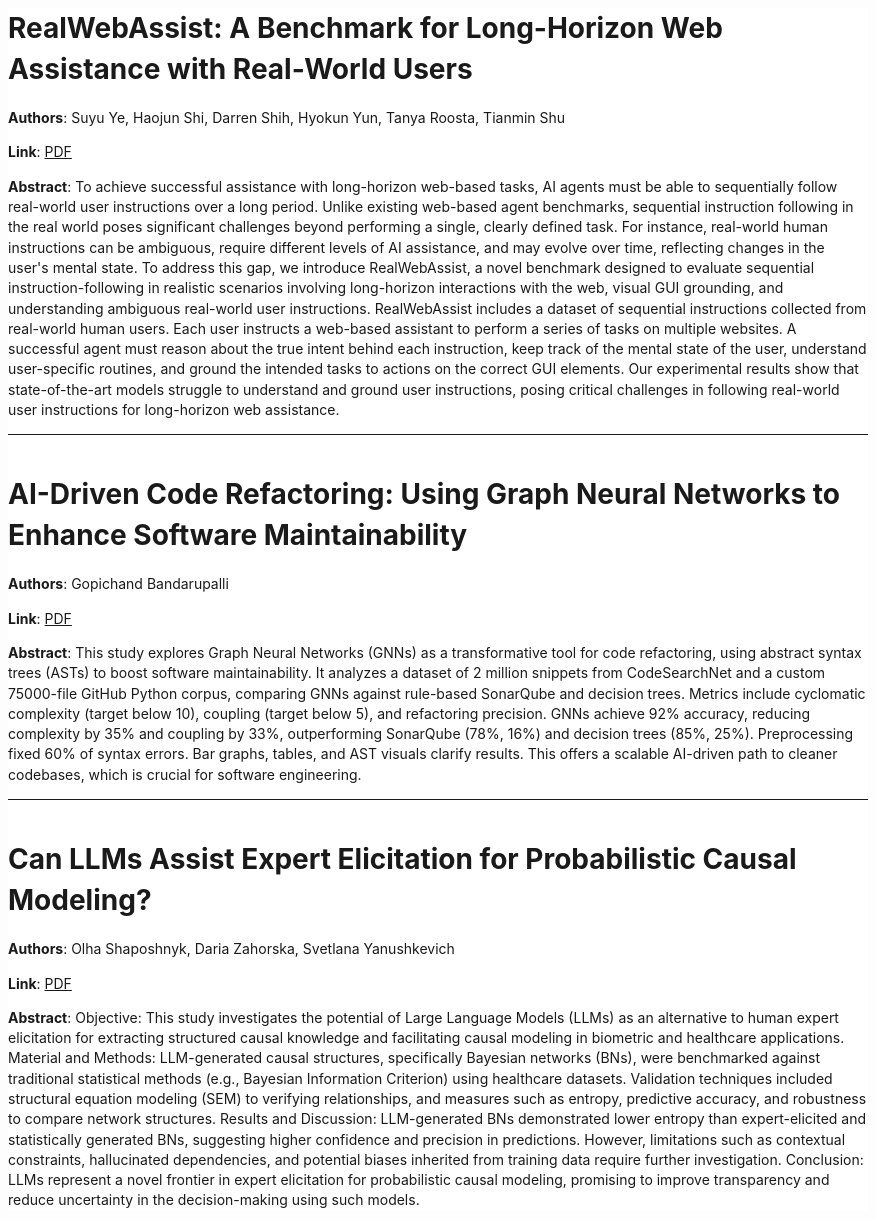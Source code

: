 # RealWebAssist: A Benchmark for Long-Horizon Web Assistance with Real-World Users 

**Authors**: Suyu Ye, Haojun Shi, Darren Shih, Hyokun Yun, Tanya Roosta, Tianmin Shu  

**Link**: [PDF](https://arxiv.org/pdf/2504.10445)  

**Abstract**: To achieve successful assistance with long-horizon web-based tasks, AI agents must be able to sequentially follow real-world user instructions over a long period. Unlike existing web-based agent benchmarks, sequential instruction following in the real world poses significant challenges beyond performing a single, clearly defined task. For instance, real-world human instructions can be ambiguous, require different levels of AI assistance, and may evolve over time, reflecting changes in the user's mental state. To address this gap, we introduce RealWebAssist, a novel benchmark designed to evaluate sequential instruction-following in realistic scenarios involving long-horizon interactions with the web, visual GUI grounding, and understanding ambiguous real-world user instructions. RealWebAssist includes a dataset of sequential instructions collected from real-world human users. Each user instructs a web-based assistant to perform a series of tasks on multiple websites. A successful agent must reason about the true intent behind each instruction, keep track of the mental state of the user, understand user-specific routines, and ground the intended tasks to actions on the correct GUI elements. Our experimental results show that state-of-the-art models struggle to understand and ground user instructions, posing critical challenges in following real-world user instructions for long-horizon web assistance. 

---
# AI-Driven Code Refactoring: Using Graph Neural Networks to Enhance Software Maintainability 

**Authors**: Gopichand Bandarupalli  

**Link**: [PDF](https://arxiv.org/pdf/2504.10412)  

**Abstract**: This study explores Graph Neural Networks (GNNs) as a transformative tool for code refactoring, using abstract syntax trees (ASTs) to boost software maintainability. It analyzes a dataset of 2 million snippets from CodeSearchNet and a custom 75000-file GitHub Python corpus, comparing GNNs against rule-based SonarQube and decision trees. Metrics include cyclomatic complexity (target below 10), coupling (target below 5), and refactoring precision. GNNs achieve 92% accuracy, reducing complexity by 35% and coupling by 33%, outperforming SonarQube (78%, 16%) and decision trees (85%, 25%). Preprocessing fixed 60% of syntax errors. Bar graphs, tables, and AST visuals clarify results. This offers a scalable AI-driven path to cleaner codebases, which is crucial for software engineering. 

---
# Can LLMs Assist Expert Elicitation for Probabilistic Causal Modeling? 

**Authors**: Olha Shaposhnyk, Daria Zahorska, Svetlana Yanushkevich  

**Link**: [PDF](https://arxiv.org/pdf/2504.10397)  

**Abstract**: Objective: This study investigates the potential of Large Language Models (LLMs) as an alternative to human expert elicitation for extracting structured causal knowledge and facilitating causal modeling in biometric and healthcare applications.
Material and Methods: LLM-generated causal structures, specifically Bayesian networks (BNs), were benchmarked against traditional statistical methods (e.g., Bayesian Information Criterion) using healthcare datasets. Validation techniques included structural equation modeling (SEM) to verifying relationships, and measures such as entropy, predictive accuracy, and robustness to compare network structures.
Results and Discussion: LLM-generated BNs demonstrated lower entropy than expert-elicited and statistically generated BNs, suggesting higher confidence and precision in predictions. However, limitations such as contextual constraints, hallucinated dependencies, and potential biases inherited from training data require further investigation.
Conclusion: LLMs represent a novel frontier in expert elicitation for probabilistic causal modeling, promising to improve transparency and reduce uncertainty in the decision-making using such models. 
